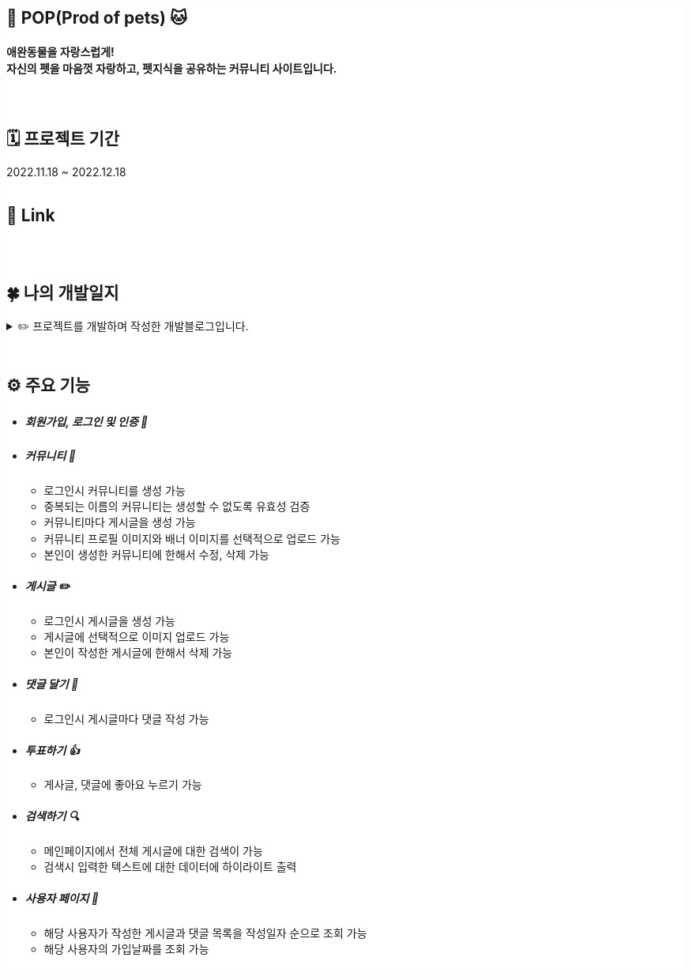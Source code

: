 ## 🐶 POP(Prod of pets) 🐱
<strong>애완동물을 자랑스럽게!</strong>
<br>
<strong>자신의 펫을 마음껏 자랑하고, 펫지식을 공유하는 커뮤니티 사이트입니다.</strong>

<br>

## 🗓 프로젝트 기간

2022.11.18 ~ 2022.12.18
  <br>
## 📎 Link

<br>

## 🍀 나의 개발일지

<details><summary>✏️ 프로젝트를 개발하며 작성한 개발블로그입니다.</summary></details>
 
  
<br>

## ⚙️ 주요 기능 

- ##### 회원가입, 로그인 및 인증 🔐
  

- ##### 커뮤니티 🌈
  - 로그인시 커뮤니티를 생성 가능
  - 중복되는 이름의 커뮤니티는 생성할 수 없도록 유효성 검증
  - 커뮤니티마다 게시글을 생성 가능
  - 커뮤니티 프로필 이미지와 배너 이미지를 선택적으로 업로드 가능
  - 본인이 생성한 커뮤니티에 한해서 수정, 삭제 가능

- ##### 게시글 ✏️ 
  - 로그인시 게시글을 생성 가능
  - 게시글에 선택적으로 이미지 업로드 가능
  - 본인이 작성한 게시글에 한해서 삭제 가능

- ##### 댓글 달기 💬
  - 로그인시 게시글마다 댓글 작성 가능

- ##### 투표하기 👍 
  - 게사글, 댓글에 좋아요 누르기 가능

- ##### 검색하기 🔍 
  - 메인페이지에서 전체 게시글에 대한 검색이 가능
  - 검색시 입력한 텍스트에 대한 데이터에 하이라이트 출력

- ##### 사용자 페이지 👤
  - 해당 사용자가 작성한 게시글과 댓글 목록을 작성일자 순으로 조회 가능
  - 해당 사용자의 가입날짜를 조회 가능

  <br>
